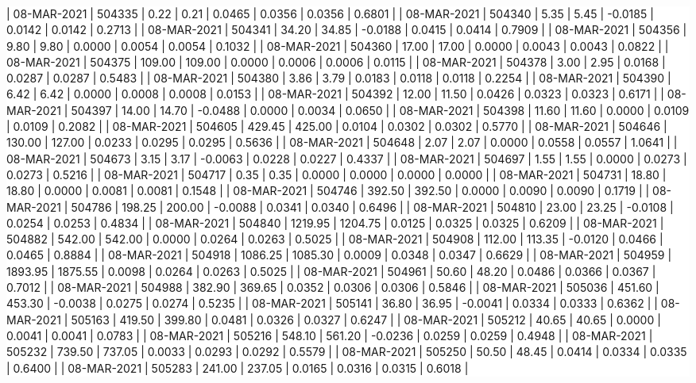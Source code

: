 | 08-MAR-2021 | 504335 | 0.22 | 0.21 | 0.0465 | 0.0356 | 0.0356 | 0.6801 |
| 08-MAR-2021 | 504340 | 5.35 | 5.45 | -0.0185 | 0.0142 | 0.0142 | 0.2713 |
| 08-MAR-2021 | 504341 | 34.20 | 34.85 | -0.0188 | 0.0415 | 0.0414 | 0.7909 |
| 08-MAR-2021 | 504356 | 9.80 | 9.80 | 0.0000 | 0.0054 | 0.0054 | 0.1032 |
| 08-MAR-2021 | 504360 | 17.00 | 17.00 | 0.0000 | 0.0043 | 0.0043 | 0.0822 |
| 08-MAR-2021 | 504375 | 109.00 | 109.00 | 0.0000 | 0.0006 | 0.0006 | 0.0115 |
| 08-MAR-2021 | 504378 | 3.00 | 2.95 | 0.0168 | 0.0287 | 0.0287 | 0.5483 |
| 08-MAR-2021 | 504380 | 3.86 | 3.79 | 0.0183 | 0.0118 | 0.0118 | 0.2254 |
| 08-MAR-2021 | 504390 | 6.42 | 6.42 | 0.0000 | 0.0008 | 0.0008 | 0.0153 |
| 08-MAR-2021 | 504392 | 12.00 | 11.50 | 0.0426 | 0.0323 | 0.0323 | 0.6171 |
| 08-MAR-2021 | 504397 | 14.00 | 14.70 | -0.0488 | 0.0000 | 0.0034 | 0.0650 |
| 08-MAR-2021 | 504398 | 11.60 | 11.60 | 0.0000 | 0.0109 | 0.0109 | 0.2082 |
| 08-MAR-2021 | 504605 | 429.45 | 425.00 | 0.0104 | 0.0302 | 0.0302 | 0.5770 |
| 08-MAR-2021 | 504646 | 130.00 | 127.00 | 0.0233 | 0.0295 | 0.0295 | 0.5636 |
| 08-MAR-2021 | 504648 | 2.07 | 2.07 | 0.0000 | 0.0558 | 0.0557 | 1.0641 |
| 08-MAR-2021 | 504673 | 3.15 | 3.17 | -0.0063 | 0.0228 | 0.0227 | 0.4337 |
| 08-MAR-2021 | 504697 | 1.55 | 1.55 | 0.0000 | 0.0273 | 0.0273 | 0.5216 |
| 08-MAR-2021 | 504717 | 0.35 | 0.35 | 0.0000 | 0.0000 | 0.0000 | 0.0000 |
| 08-MAR-2021 | 504731 | 18.80 | 18.80 | 0.0000 | 0.0081 | 0.0081 | 0.1548 |
| 08-MAR-2021 | 504746 | 392.50 | 392.50 | 0.0000 | 0.0090 | 0.0090 | 0.1719 |
| 08-MAR-2021 | 504786 | 198.25 | 200.00 | -0.0088 | 0.0341 | 0.0340 | 0.6496 |
| 08-MAR-2021 | 504810 | 23.00 | 23.25 | -0.0108 | 0.0254 | 0.0253 | 0.4834 |
| 08-MAR-2021 | 504840 | 1219.95 | 1204.75 | 0.0125 | 0.0325 | 0.0325 | 0.6209 |
| 08-MAR-2021 | 504882 | 542.00 | 542.00 | 0.0000 | 0.0264 | 0.0263 | 0.5025 |
| 08-MAR-2021 | 504908 | 112.00 | 113.35 | -0.0120 | 0.0466 | 0.0465 | 0.8884 |
| 08-MAR-2021 | 504918 | 1086.25 | 1085.30 | 0.0009 | 0.0348 | 0.0347 | 0.6629 |
| 08-MAR-2021 | 504959 | 1893.95 | 1875.55 | 0.0098 | 0.0264 | 0.0263 | 0.5025 |
| 08-MAR-2021 | 504961 | 50.60 | 48.20 | 0.0486 | 0.0366 | 0.0367 | 0.7012 |
| 08-MAR-2021 | 504988 | 382.90 | 369.65 | 0.0352 | 0.0306 | 0.0306 | 0.5846 |
| 08-MAR-2021 | 505036 | 451.60 | 453.30 | -0.0038 | 0.0275 | 0.0274 | 0.5235 |
| 08-MAR-2021 | 505141 | 36.80 | 36.95 | -0.0041 | 0.0334 | 0.0333 | 0.6362 |
| 08-MAR-2021 | 505163 | 419.50 | 399.80 | 0.0481 | 0.0326 | 0.0327 | 0.6247 |
| 08-MAR-2021 | 505212 | 40.65 | 40.65 | 0.0000 | 0.0041 | 0.0041 | 0.0783 |
| 08-MAR-2021 | 505216 | 548.10 | 561.20 | -0.0236 | 0.0259 | 0.0259 | 0.4948 |
| 08-MAR-2021 | 505232 | 739.50 | 737.05 | 0.0033 | 0.0293 | 0.0292 | 0.5579 |
| 08-MAR-2021 | 505250 | 50.50 | 48.45 | 0.0414 | 0.0334 | 0.0335 | 0.6400 |
| 08-MAR-2021 | 505283 | 241.00 | 237.05 | 0.0165 | 0.0316 | 0.0315 | 0.6018 |